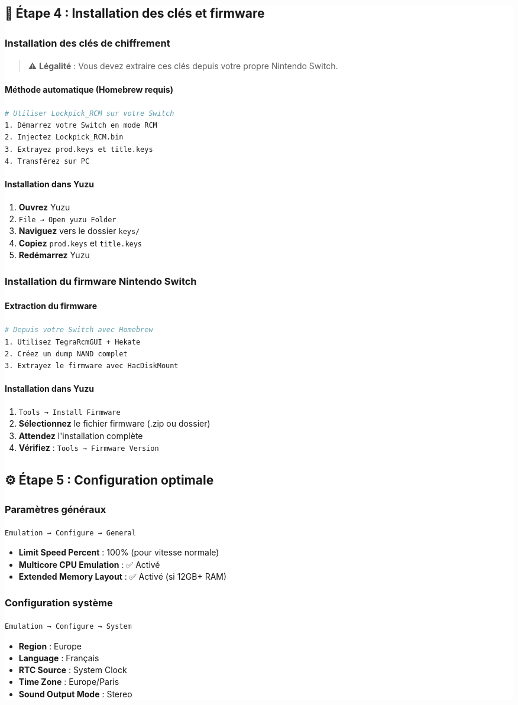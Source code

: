 ## 🎯 Étape 4 : Installation des clés et firmware

### Installation des clés de chiffrement

> ⚠️ **Légalité** : Vous devez extraire ces clés depuis votre propre Nintendo Switch.

#### Méthode automatique (Homebrew requis)
```bash
# Utiliser Lockpick_RCM sur votre Switch
1. Démarrez votre Switch en mode RCM
2. Injectez Lockpick_RCM.bin
3. Extrayez prod.keys et title.keys
4. Transférez sur PC
```

#### Installation dans Yuzu
1. **Ouvrez** Yuzu
2. `File → Open yuzu Folder`
3. **Naviguez** vers le dossier `keys/`
4. **Copiez** `prod.keys` et `title.keys`
5. **Redémarrez** Yuzu

### Installation du firmware Nintendo Switch

#### Extraction du firmware
```bash
# Depuis votre Switch avec Homebrew
1. Utilisez TegraRcmGUI + Hekate
2. Créez un dump NAND complet
3. Extrayez le firmware avec HacDiskMount
```

#### Installation dans Yuzu
1. `Tools → Install Firmware`
2. **Sélectionnez** le fichier firmware (.zip ou dossier)
3. **Attendez** l'installation complète
4. **Vérifiez** : `Tools → Firmware Version`

## ⚙️ Étape 5 : Configuration optimale

### Paramètres généraux
```
Emulation → Configure → General
```
- **Limit Speed Percent** : 100% (pour vitesse normale)
- **Multicore CPU Emulation** : ✅ Activé
- **Extended Memory Layout** : ✅ Activé (si 12GB+ RAM)

### Configuration système
```
Emulation → Configure → System
```
- **Region** : Europe
- **Language** : Français
- **RTC Source** : System Clock
- **Time Zone** : Europe/Paris
- **Sound Output Mode** : Stereo
